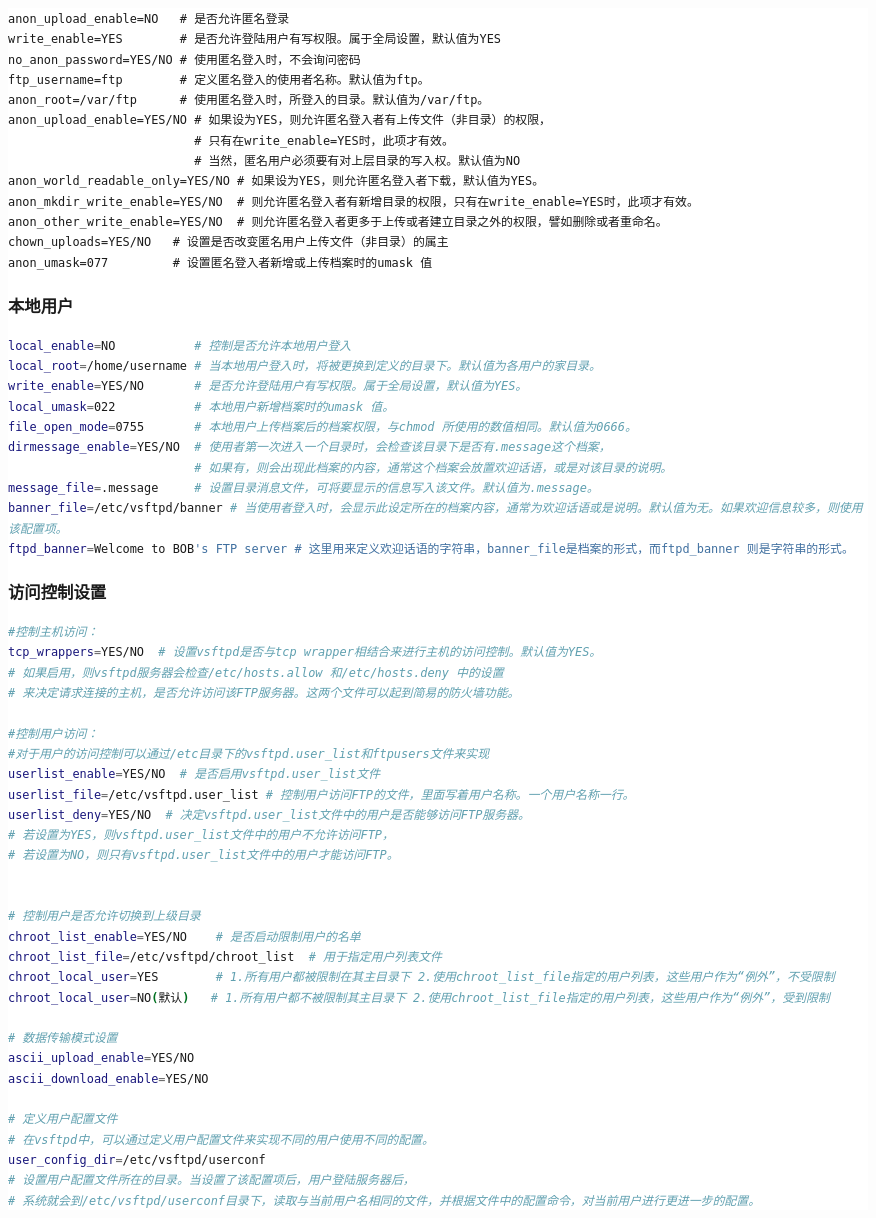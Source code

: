 ```
anon_upload_enable=NO   # 是否允许匿名登录
write_enable=YES        # 是否允许登陆用户有写权限。属于全局设置，默认值为YES
no_anon_password=YES/NO # 使用匿名登入时，不会询问密码
ftp_username=ftp        # 定义匿名登入的使用者名称。默认值为ftp。
anon_root=/var/ftp      # 使用匿名登入时，所登入的目录。默认值为/var/ftp。
anon_upload_enable=YES/NO # 如果设为YES，则允许匿名登入者有上传文件（非目录）的权限，
                          # 只有在write_enable=YES时，此项才有效。
                          # 当然，匿名用户必须要有对上层目录的写入权。默认值为NO
anon_world_readable_only=YES/NO # 如果设为YES，则允许匿名登入者下载，默认值为YES。
anon_mkdir_write_enable=YES/NO  # 则允许匿名登入者有新增目录的权限，只有在write_enable=YES时，此项才有效。
anon_other_write_enable=YES/NO  # 则允许匿名登入者更多于上传或者建立目录之外的权限，譬如删除或者重命名。
chown_uploads=YES/NO   # 设置是否改变匿名用户上传文件（非目录）的属主
anon_umask=077         # 设置匿名登入者新增或上传档案时的umask 值

```

### 本地用户

```bash
local_enable=NO           # 控制是否允许本地用户登入
local_root=/home/username # 当本地用户登入时，将被更换到定义的目录下。默认值为各用户的家目录。
write_enable=YES/NO       # 是否允许登陆用户有写权限。属于全局设置，默认值为YES。
local_umask=022           # 本地用户新增档案时的umask 值。
file_open_mode=0755       # 本地用户上传档案后的档案权限，与chmod 所使用的数值相同。默认值为0666。
dirmessage_enable=YES/NO  # 使用者第一次进入一个目录时，会检查该目录下是否有.message这个档案，
                          # 如果有，则会出现此档案的内容，通常这个档案会放置欢迎话语，或是对该目录的说明。
message_file=.message     # 设置目录消息文件，可将要显示的信息写入该文件。默认值为.message。
banner_file=/etc/vsftpd/banner # 当使用者登入时，会显示此设定所在的档案内容，通常为欢迎话语或是说明。默认值为无。如果欢迎信息较多，则使用该配置项。
ftpd_banner=Welcome to BOB's FTP server # 这里用来定义欢迎话语的字符串，banner_file是档案的形式，而ftpd_banner 则是字符串的形式。
```

### 访问控制设置

```bash
#控制主机访问：
tcp_wrappers=YES/NO  # 设置vsftpd是否与tcp wrapper相结合来进行主机的访问控制。默认值为YES。
# 如果启用，则vsftpd服务器会检查/etc/hosts.allow 和/etc/hosts.deny 中的设置
# 来决定请求连接的主机，是否允许访问该FTP服务器。这两个文件可以起到简易的防火墙功能。

#控制用户访问：
#对于用户的访问控制可以通过/etc目录下的vsftpd.user_list和ftpusers文件来实现
userlist_enable=YES/NO  # 是否启用vsftpd.user_list文件
userlist_file=/etc/vsftpd.user_list # 控制用户访问FTP的文件，里面写着用户名称。一个用户名称一行。
userlist_deny=YES/NO  # 决定vsftpd.user_list文件中的用户是否能够访问FTP服务器。
# 若设置为YES，则vsftpd.user_list文件中的用户不允许访问FTP，
# 若设置为NO，则只有vsftpd.user_list文件中的用户才能访问FTP。


# 控制用户是否允许切换到上级目录
chroot_list_enable=YES/NO    # 是否启动限制用户的名单
chroot_list_file=/etc/vsftpd/chroot_list  # 用于指定用户列表文件
chroot_local_user=YES        # 1.所有用户都被限制在其主目录下 2.使用chroot_list_file指定的用户列表，这些用户作为“例外”，不受限制
chroot_local_user=NO(默认)   # 1.所有用户都不被限制其主目录下 2.使用chroot_list_file指定的用户列表，这些用户作为“例外”，受到限制

# 数据传输模式设置
ascii_upload_enable=YES/NO
ascii_download_enable=YES/NO

# 定义用户配置文件
# 在vsftpd中，可以通过定义用户配置文件来实现不同的用户使用不同的配置。
user_config_dir=/etc/vsftpd/userconf
# 设置用户配置文件所在的目录。当设置了该配置项后，用户登陆服务器后，
# 系统就会到/etc/vsftpd/userconf目录下，读取与当前用户名相同的文件，并根据文件中的配置命令，对当前用户进行更进一步的配置。

```